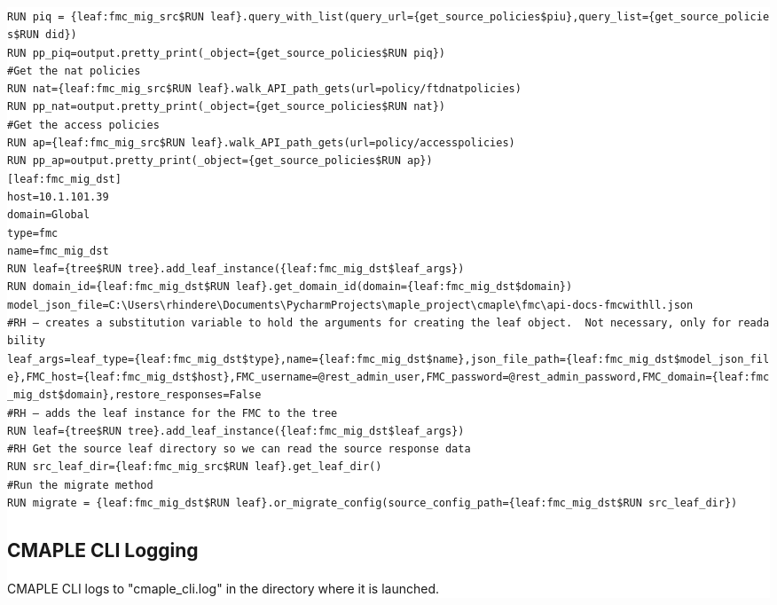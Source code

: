 ```
RUN piq = {leaf:fmc_mig_src$RUN leaf}.query_with_list(query_url={get_source_policies$piu},query_list={get_source_policies$RUN did})
RUN pp_piq=output.pretty_print(_object={get_source_policies$RUN piq})
#Get the nat policies
RUN nat={leaf:fmc_mig_src$RUN leaf}.walk_API_path_gets(url=policy/ftdnatpolicies)
RUN pp_nat=output.pretty_print(_object={get_source_policies$RUN nat})
#Get the access policies
RUN ap={leaf:fmc_mig_src$RUN leaf}.walk_API_path_gets(url=policy/accesspolicies)
RUN pp_ap=output.pretty_print(_object={get_source_policies$RUN ap})
[leaf:fmc_mig_dst]
host=10.1.101.39
domain=Global
type=fmc
name=fmc_mig_dst
RUN leaf={tree$RUN tree}.add_leaf_instance({leaf:fmc_mig_dst$leaf_args})
RUN domain_id={leaf:fmc_mig_dst$RUN leaf}.get_domain_id(domain={leaf:fmc_mig_dst$domain})
model_json_file=C:\Users\rhindere\Documents\PycharmProjects\maple_project\cmaple\fmc\api-docs-fmcwithll.json
#RH – creates a substitution variable to hold the arguments for creating the leaf object.  Not necessary, only for readability
leaf_args=leaf_type={leaf:fmc_mig_dst$type},name={leaf:fmc_mig_dst$name},json_file_path={leaf:fmc_mig_dst$model_json_file},FMC_host={leaf:fmc_mig_dst$host},FMC_username=@rest_admin_user,FMC_password=@rest_admin_password,FMC_domain={leaf:fmc_mig_dst$domain},restore_responses=False
#RH – adds the leaf instance for the FMC to the tree
RUN leaf={tree$RUN tree}.add_leaf_instance({leaf:fmc_mig_dst$leaf_args})
#RH Get the source leaf directory so we can read the source response data
RUN src_leaf_dir={leaf:fmc_mig_src$RUN leaf}.get_leaf_dir()
#Run the migrate method
RUN migrate = {leaf:fmc_mig_dst$RUN leaf}.or_migrate_config(source_config_path={leaf:fmc_mig_dst$RUN src_leaf_dir})
```

## CMAPLE CLI Logging

CMAPLE CLI logs to "cmaple_cli.log" in the directory where it is launched.